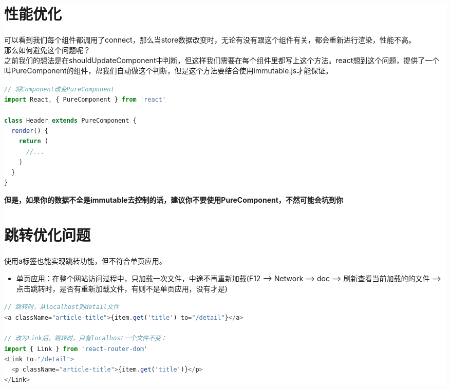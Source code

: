 # 性能优化
可以看到我们每个组件都调用了connect，那么当store数据改变时，无论有没有跟这个组件有关，都会重新进行渲染，性能不高。  
那么如何避免这个问题呢？  
之前我们的想法是在shouldUpdateComponent中判断，但这样我们需要在每个组件里都写上这个方法。react想到这个问题，提供了一个叫PureComponent的组件，帮我们自动做这个判断，但是这个方法要结合使用immutable.js才能保证。   
```js
// 将Component改变PureComponent
import React, { PureComponent } from 'react'

class Header extends PureComponent {
  render() {
    return (
      //...
    )
  }
}
```
**但是，如果你的数据不全是immutable去控制的话，建议你不要使用PureComponent，不然可能会坑到你**


# 跳转优化问题
使用a标签也能实现跳转功能，但不符合单页应用。  
* 单页应用：在整个网站访问过程中，只加载一次文件，中途不再重新加载(F12 --> Network --> doc --> 刷新查看当前加载的的文件 --> 点击跳转时，是否有重新加载文件，有则不是单页应用，没有才是)
```js
// 跳转时，从localhost到detail文件
<a className="article-title">{item.get('title') to="/detail"}</a>

// 改为Link后，跳转时，只有localhost一个文件不变：
import { Link } from 'react-router-dom'
<Link to="/detail">
  <p className="article-title">{item.get('title')}</p>
</Link>
```
